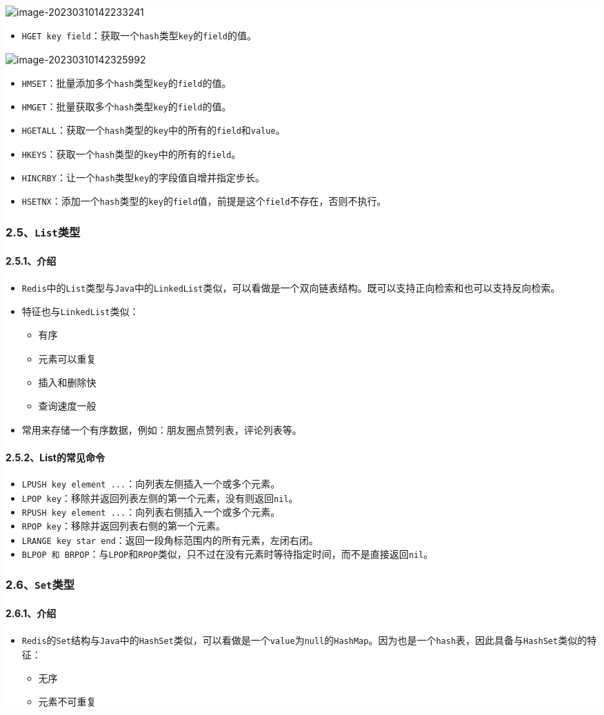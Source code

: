 ![image-20230310142233241](https://zcw-typora.oss-cn-nanjing.aliyuncs.com/image-20230310142233241.png)

- `HGET key field`：获取一个`hash`类型`key`的`field`的值。

![image-20230310142325992](https://zcw-typora.oss-cn-nanjing.aliyuncs.com/image-20230310142325992.png)

- `HMSET`：批量添加多个`hash`类型`key`的`field`的值。

- `HMGET`：批量获取多个`hash`类型`key`的`field`的值。

- `HGETALL`：获取一个`hash`类型的`key`中的所有的`field`和`value`。
- `HKEYS`：获取一个`hash`类型的`key`中的所有的`field`。
- `HINCRBY`：让一个`hash`类型`key`的字段值自增并指定步长。
- `HSETNX`：添加一个`hash`类型的`key`的`field`值，前提是这个`field`不存在，否则不执行。



### 2.5、`List`类型

#### 2.5.1、介绍

- `Redis`中的`List`类型与`Java`中的`LinkedList`类似，可以看做是一个双向链表结构。既可以支持正向检索和也可以支持反向检索。

- 特征也与`LinkedList`类似：

  - 有序

  - 元素可以重复

  - 插入和删除快

  - 查询速度一般


- 常用来存储一个有序数据，例如：朋友圈点赞列表，评论列表等。




#### 2.5.2、List的常见命令

- `LPUSH key element ...`：向列表左侧插入一个或多个元素。
- `LPOP key`：移除并返回列表左侧的第一个元素，没有则返回`nil`。
- `RPUSH key element ...`：向列表右侧插入一个或多个元素。
- `RPOP key`：移除并返回列表右侧的第一个元素。
- `LRANGE key star end`：返回一段角标范围内的所有元素，左闭右闭。
- `BLPOP 和 BRPOP`：与`LPOP`和`RPOP`类似，只不过在没有元素时等待指定时间，而不是直接返回`nil`。



### 2.6、`Set`类型

#### 2.6.1、介绍

- `Redis`的`Set`结构与`Java`中的`HashSet`类似，可以看做是一个`value`为`null`的`HashMap`。因为也是一个`hash`表，因此具备与`HashSet`类似的特征：

  - 无序


  - 元素不可重复
